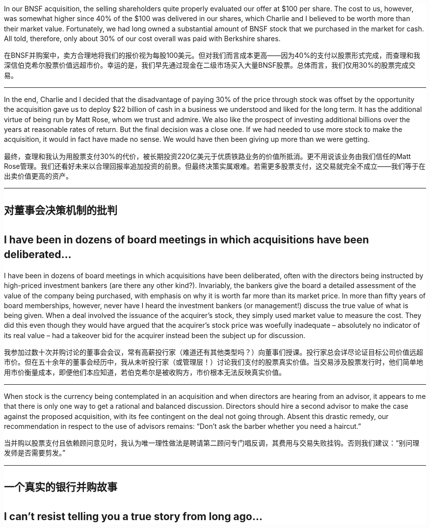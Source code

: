 In our BNSF acquisition, the selling shareholders quite properly evaluated our offer at $100 per share. The cost to us, however, was somewhat higher since 40% of the $100 was delivered in our shares, which Charlie and I believed to be worth more than their market value. Fortunately, we had long owned a substantial amount of BNSF stock that we purchased in the market for cash. All told, therefore, only about 30% of our cost overall was paid with Berkshire shares.

在BNSF并购案中，卖方合理地将我们的报价视为每股100美元。但对我们而言成本更高——因为40%的支付以股票形式完成，而查理和我深信伯克希尔股票价值远超市价。幸运的是，我们早先通过现金在二级市场买入大量BNSF股票。总体而言，我们仅用30%的股票完成交易。

---

In the end, Charlie and I decided that the disadvantage of paying 30% of the price through stock was offset by the opportunity the acquisition gave us to deploy $22 billion of cash in a business we understood and liked for the long term. It has the additional virtue of being run by Matt Rose, whom we trust and admire. We also like the prospect of investing additional billions over the years at reasonable rates of return. But the final decision was a close one. If we had needed to use more stock to make the acquisition, it would in fact have made no sense. We would have then been giving up more than we were getting.

最终，查理和我认为用股票支付30%的代价，被长期投资220亿美元于优质铁路业务的价值所抵消。更不用说该业务由我们信任的Matt Rose管理。我们还看好未来以合理回报率追加投资的前景。但最终决策实属艰难。若需更多股票支付，这交易就完全不成立——我们等于在出卖价值更高的资产。

---

## 对董事会决策机制的批判  
## I have been in dozens of board meetings in which acquisitions have been deliberated...

I have been in dozens of board meetings in which acquisitions have been deliberated, often with the directors being instructed by high-priced investment bankers (are there any other kind?). Invariably, the bankers give the board a detailed assessment of the value of the company being purchased, with emphasis on why it is worth far more than its market price. In more than fifty years of board memberships, however, never have I heard the investment bankers (or management!) discuss the true value of what is being given. When a deal involved the issuance of the acquirer’s stock, they simply used market value to measure the cost. They did this even though they would have argued that the acquirer’s stock price was woefully inadequate – absolutely no indicator of its real value – had a takeover bid for the acquirer instead been the subject up for discussion.

我参加过数十次并购讨论的董事会会议，常有高薪投行家（难道还有其他类型吗？）向董事们授课。投行家总会详尽论证目标公司价值远超市价。但在五十余年的董事会经历中，我从未听投行家（或管理层！）讨论我们支付的股票真实价值。当交易涉及股票发行时，他们简单地用市价衡量成本，即便他们本应知道，若伯克希尔是被收购方，市价根本无法反映真实价值。

---

When stock is the currency being contemplated in an acquisition and when directors are hearing from an advisor, it appears to me that there is only one way to get a rational and balanced discussion. Directors should hire a second advisor to make the case against the proposed acquisition, with its fee contingent on the deal not going through. Absent this drastic remedy, our recommendation in respect to the use of advisors remains: “Don’t ask the barber whether you need a haircut.”

当并购以股票支付且依赖顾问意见时，我认为唯一理性做法是聘请第二顾问专门唱反调，其费用与交易失败挂钩。否则我们建议：“别问理发师是否需要剪发。”

---

## 一个真实的银行并购故事  
## I can’t resist telling you a true story from long ago...
